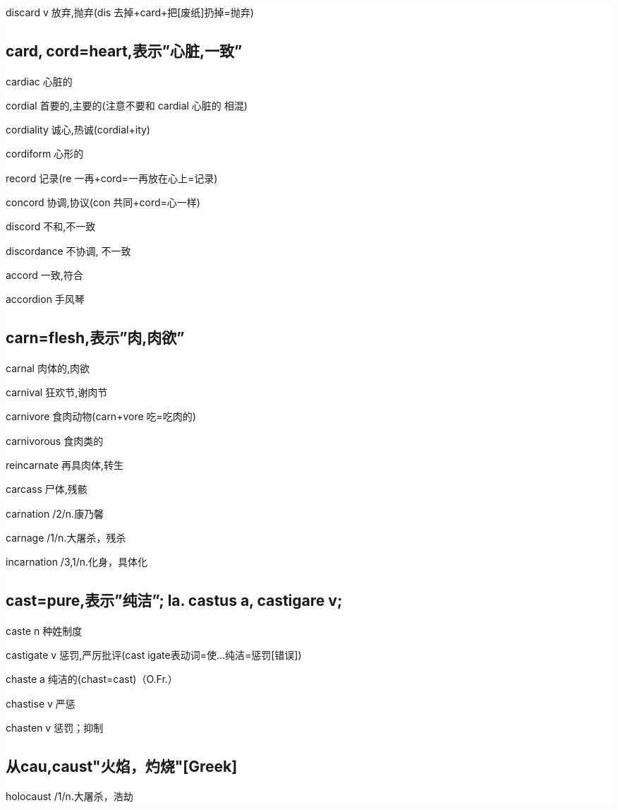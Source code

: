 discard v 放弃,抛弃(dis 去掉+card+把[废纸]扔掉=抛弃)

## card, cord=heart,表示”心脏,一致”

cardiac 心脏的

cordial 首要的,主要的(注意不要和 cardial 心脏的 相混)

cordiality 诚心,热诚(cordial+ity)

cordiform 心形的

record 记录(re 一再+cord=一再放在心上=记录)

concord 协调,协议(con 共同+cord=心一样)

discord 不和,不一致

discordance 不协调, 不一致

accord 一致,符合

accordion 手风琴

## carn=flesh,表示”肉,肉欲”

carnal 肉体的,肉欲

carnival 狂欢节,谢肉节

carnivore 食肉动物(carn+vore 吃=吃肉的)

carnivorous 食肉类的

reincarnate 再具肉体,转生

carcass 尸体,残骸

carnation /2/n.康乃馨

carnage /1/n.大屠杀，残杀

incarnation /3,1/n.化身，具体化

## cast=pure,表示”纯洁”; la. castus a, castigare v;

caste n 种姓制度

castigate v 惩罚,严厉批评(cast igate表动词=使…纯洁=惩罚[错误])

chaste a 纯洁的(chast=cast)（O.Fr.）

chastise v 严惩

chasten v 惩罚；抑制

## 从cau,caust"火焰，灼烧"[Greek]

holocaust /1/n.大屠杀，浩劫
